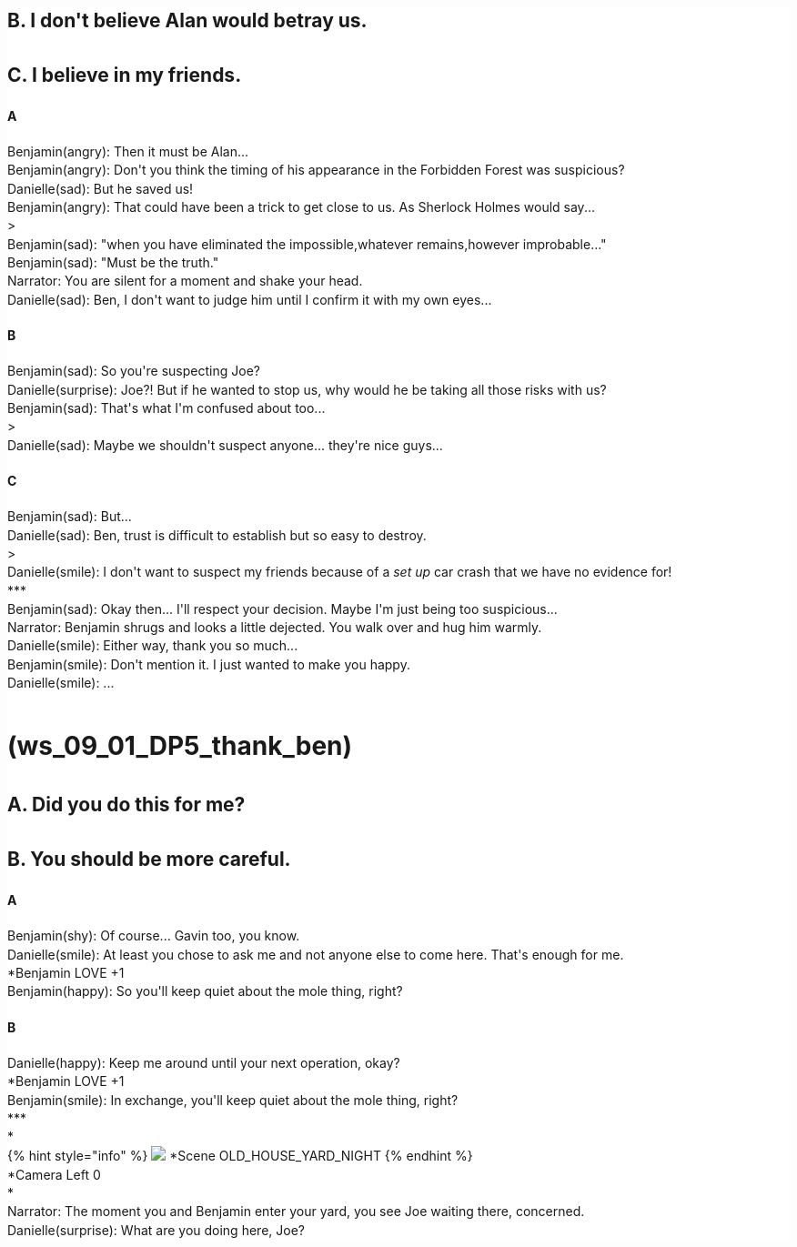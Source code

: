 ## B. I don't believe Alan would betray us.  
## C. I believe in my friends.  
#### A  
Benjamin(angry): Then it must be Alan...  
Benjamin(angry): Don't you think the timing of his appearance in the Forbidden Forest was suspicious?  
Danielle(sad): But he saved us!  
Benjamin(angry): That could have been a trick to get close to us. As Sherlock Holmes would say...  
\>  
Benjamin(sad): "when you have eliminated the impossible,whatever remains,however improbable..."  
Benjamin(sad): "Must be the truth."  
Narrator: You are silent for a moment and shake your head.  
Danielle(sad): Ben, I don't want to judge him until I confirm it with my own eyes...  
#### B  
Benjamin(sad): So you're suspecting Joe?  
Danielle(surprise): Joe?! But if he wanted to stop us, why would he be taking all those risks with us?  
Benjamin(sad): That's what I'm confused about too...  
\>  
Danielle(sad): Maybe we shouldn't suspect anyone... they're nice guys...  
#### C  
Benjamin(sad): But...  
Danielle(sad): Ben, trust is difficult to establish but so easy to destroy.  
\>  
Danielle(smile): I don't want to suspect my friends because of a <i>set up</i> car crash that we have no evidence for!  
\***  
Benjamin(sad): Okay then... I'll respect your decision. Maybe I'm just being too suspicious...  
Narrator: Benjamin shrugs and looks a little dejected. You walk over and hug him warmly.  
Danielle(smile): Either way, thank you so much...  
Benjamin(smile): Don't mention it. I just wanted to make you happy.  
Danielle(smile): ...  
# (ws_09_01_DP5_thank_ben)  
## A. Did you do this for me?  
## B. You should be more careful.  
#### A  
Benjamin(shy): Of course... Gavin too, you know.  
Danielle(smile): At least you chose to ask me and not anyone else to come here. That's enough for me.  
\*Benjamin LOVE +1  
Benjamin(happy): So you'll keep quiet about the mole thing, right?  
#### B  
Danielle(happy): Keep me around until your next operation, okay?  
\*Benjamin LOVE +1  
Benjamin(smile): In exchange, you'll keep quiet about the mole thing, right?  
\***  
\*  
{% hint style="info" %}
<img src='https://ustories.saiyunyx.com/update/CDN_C/CDN/BGPics/bg_city_cottage_courtyard_night.jpg-story' width='60'>
\*Scene OLD_HOUSE_YARD_NIGHT
{% endhint %}  
\*Camera Left 0  
\*  
Narrator: The moment you and Benjamin enter your yard, you see Joe  waiting there, concerned.  
Danielle(surprise): What are you doing here, Joe?  